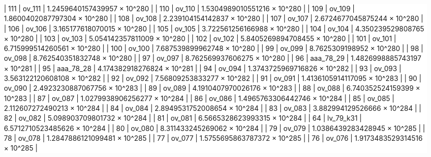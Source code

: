 | 111 | ov_111 | 1.2459640157439957 × 10^280 |
| 110 | ov_110 | 1.5304989010551216 × 10^280 |
| 109 | ov_109 | 1.8600402087797304 × 10^280 |
| 108 | ov_108 | 2.239104154142837 × 10^280 |
| 107 | ov_107 | 2.6724677045875244 × 10^280 |
| 106 | ov_106 | 3.165177618070015 × 10^280 |
| 105 | ov_105 | 3.722561256166988 × 10^280 |
| 104 | ov_104 | 4.350239529808765 × 10^280 |
| 103 | ov_103 | 5.054142357811009 × 10^280 |
| 102 | ov_102 | 5.8405269894708455 × 10^280 |
| 101 | ov_101 | 6.715999514260561 × 10^280 |
| 100 | ov_100 | 7.687539899962748 × 10^280 |
| 99 | ov_099 | 8.7625309198952 × 10^280 |
| 98 | ov_098 | 8.762540351832748 × 10^280 |
| 97 | ov_097 | 8.762569937606275 × 10^280 |
| 96 | aaa_78_29 | 1.4826998885743197 × 10^281 |
| 95 | aaa_78_28 | 4.174382918276824 × 10^281 |
| 94 | ov_094 | 1.3743725969716826 × 10^282 |
| 93 | ov_093 | 3.563122120608108 × 10^282 |
| 92 | ov_092 | 7.56809253833277 × 10^282 |
| 91 | ov_091 | 1.4136105914117095 × 10^283 |
| 90 | ov_090 | 2.4923230887067756 × 10^283 |
| 89 | ov_089 | 4.1910407970026176 × 10^283 |
| 88 | ov_088 | 6.740352524159399 × 10^283 |
| 87 | ov_087 | 1.0279938906256277 × 10^284 |
| 86 | ov_086 | 1.4965763306442746 × 10^284 |
| 85 | ov_085 | 2.112607272490213 × 10^284 |
| 84 | ov_084 | 2.8949531752008654 × 10^284 |
| 83 | ov_083 | 3.882994129526666 × 10^284 |
| 82 | ov_082 | 5.098903709801732 × 10^284 |
| 81 | ov_081 | 6.5665328623993315 × 10^284 |
| 64 | lv_79_k31 | 6.5712710523485626 × 10^284 |
| 80 | ov_080 | 8.311433245269062 × 10^284 |
| 79 | ov_079 | 1.0386439283428945 × 10^285 |
| 78 | ov_078 | 1.2847886121099481 × 10^285 |
| 77 | ov_077 | 1.5755695863787372 × 10^285 |
| 76 | ov_076 | 1.9173483529314516 × 10^285 |